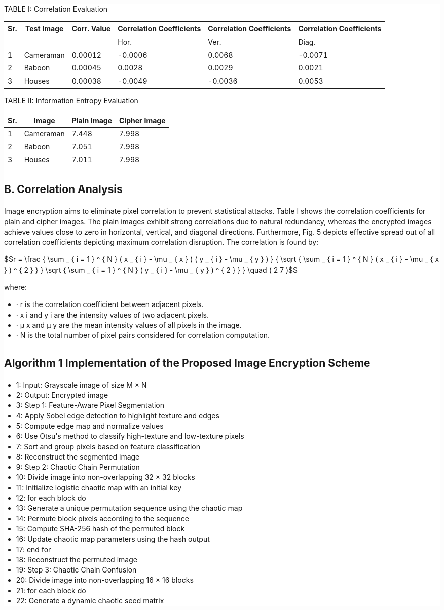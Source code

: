 TABLE I: Correlation Evaluation

| Sr.   | Test Image   | Corr. Value   | Correlation Coefficients   | Correlation Coefficients   | Correlation Coefficients   |
|-------|--------------|---------------|----------------------------|----------------------------|----------------------------|
|       |              |               | Hor.                       | Ver.                       | Diag.                      |
| 1     | Cameraman    | 0.00012       | -0.0006                    | 0.0068                     | -0.0071                    |
| 2     | Baboon       | 0.00045       | 0.0028                     | 0.0029                     | 0.0021                     |
| 3     | Houses       | 0.00038       | -0.0049                    | -0.0036                    | 0.0053                     |

TABLE II: Information Entropy Evaluation

|   Sr. | Image     |   Plain Image |   Cipher Image |
|-------|-----------|---------------|----------------|
|     1 | Cameraman |         7.448 |          7.998 |
|     2 | Baboon    |         7.051 |          7.998 |
|     3 | Houses    |         7.011 |          7.998 |

## B. Correlation Analysis

Image encryption aims to eliminate pixel correlation to prevent statistical attacks. Table I shows the correlation coefficients for plain and cipher images. The plain images exhibit strong correlations due to natural redundancy, whereas the encrypted images achieve values close to zero in horizontal, vertical, and diagonal directions. Furthermore, Fig. 5 depicts effective spread out of all correlation coefficients depicting maximum correlation disruption. The correlation is found by:

$$r = \frac { \sum _ { i = 1 } ^ { N } ( x _ { i } - \mu _ { x } ) ( y _ { i } - \mu _ { y } ) } { \sqrt { \sum _ { i = 1 } ^ { N } ( x _ { i } - \mu _ { x } ) ^ { 2 } } } \sqrt { \sum _ { i = 1 } ^ { N } ( y _ { i } - \mu _ { y } ) ^ { 2 } } } \quad ( 2 7 )$$

where:

- · r is the correlation coefficient between adjacent pixels.
- · x i and y i are the intensity values of two adjacent pixels.
- · µ x and µ y are the mean intensity values of all pixels in the image.
- · N is the total number of pixel pairs considered for correlation computation.

## Algorithm 1 Implementation of the Proposed Image Encryption Scheme

- 1: Input: Grayscale image of size M × N
- 2: Output: Encrypted image
- 3: Step 1: Feature-Aware Pixel Segmentation
- 4: Apply Sobel edge detection to highlight texture and edges
- 5: Compute edge map and normalize values
- 6: Use Otsu's method to classify high-texture and low-texture pixels
- 7: Sort and group pixels based on feature classification
- 8: Reconstruct the segmented image
- 9: Step 2: Chaotic Chain Permutation
- 10: Divide image into non-overlapping 32 × 32 blocks
- 11: Initialize logistic chaotic map with an initial key
- 12: for each block do
- 13: Generate a unique permutation sequence using the chaotic map
- 14: Permute block pixels according to the sequence
- 15: Compute SHA-256 hash of the permuted block
- 16: Update chaotic map parameters using the hash output
- 17: end for
- 18: Reconstruct the permuted image
- 19: Step 3: Chaotic Chain Confusion
- 20: Divide image into non-overlapping 16 × 16 blocks
- 21: for each block do
- 22: Generate a dynamic chaotic seed matrix